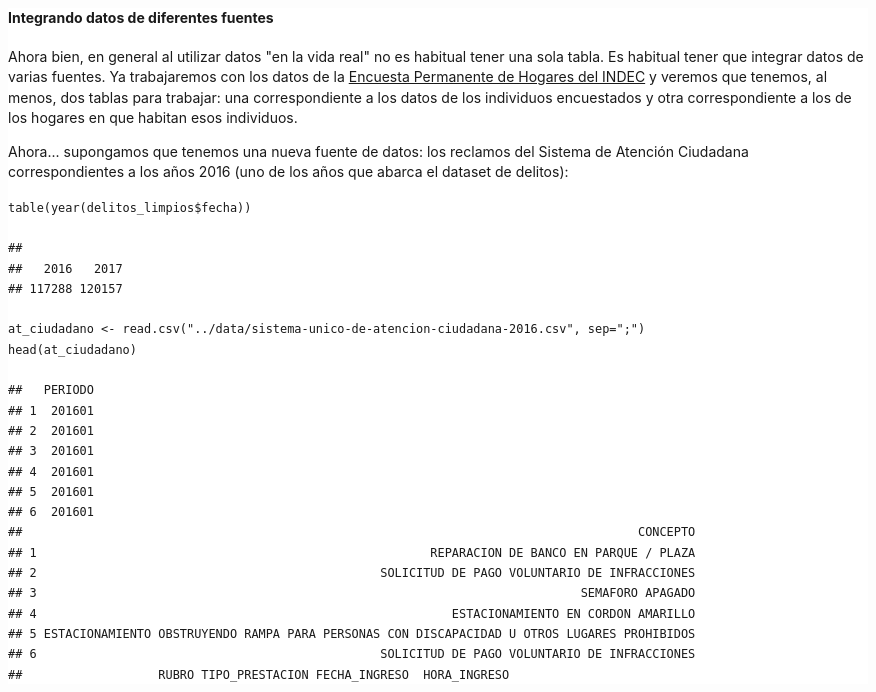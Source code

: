 #### Integrando datos de diferentes fuentes

Ahora bien, en general al utilizar datos "en la vida real" no es
habitual tener una sola tabla. Es habitual tener que integrar datos de
varias fuentes. Ya trabajaremos con los datos de la [Encuesta Permanente
de Hogares del
INDEC](https://www.indec.gob.ar/bases-de-datos-eph-buc.asp) y veremos
que tenemos, al menos, dos tablas para trabajar: una correspondiente a
los datos de los individuos encuestados y otra correspondiente a los de
los hogares en que habitan esos individuos.

Ahora... supongamos que tenemos una nueva fuente de datos: los reclamos
del Sistema de Atención Ciudadana correspondientes a los años 2016 (uno
de los años que abarca el dataset de delitos):

    table(year(delitos_limpios$fecha))

    ## 
    ##   2016   2017 
    ## 117288 120157

    at_ciudadano <- read.csv("../data/sistema-unico-de-atencion-ciudadana-2016.csv", sep=";")
    head(at_ciudadano)

    ##   PERIODO
    ## 1  201601
    ## 2  201601
    ## 3  201601
    ## 4  201601
    ## 5  201601
    ## 6  201601
    ##                                                                                      CONCEPTO
    ## 1                                                       REPARACION DE BANCO EN PARQUE / PLAZA
    ## 2                                                SOLICITUD DE PAGO VOLUNTARIO DE INFRACCIONES
    ## 3                                                                            SEMAFORO APAGADO
    ## 4                                                          ESTACIONAMIENTO EN CORDON AMARILLO
    ## 5 ESTACIONAMIENTO OBSTRUYENDO RAMPA PARA PERSONAS CON DISCAPACIDAD U OTROS LUGARES PROHIBIDOS
    ## 6                                                SOLICITUD DE PAGO VOLUNTARIO DE INFRACCIONES
    ##                   RUBRO TIPO_PRESTACION FECHA_INGRESO  HORA_INGRESO
